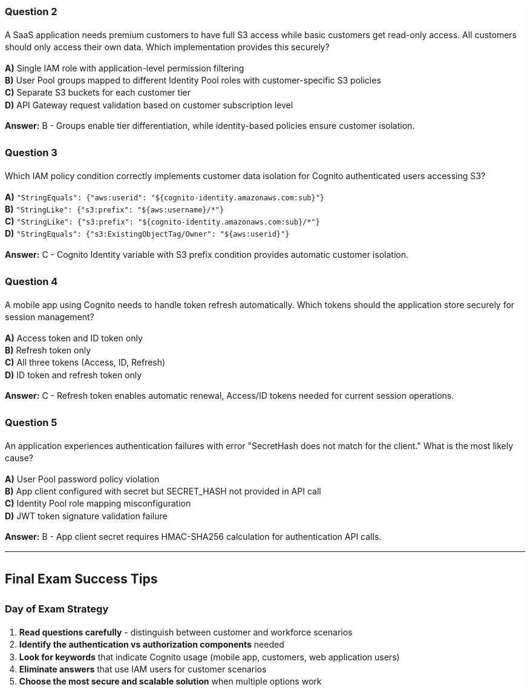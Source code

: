 ### Question 2
A SaaS application needs premium customers to have full S3 access while basic customers get read-only access. All customers should only access their own data. Which implementation provides this securely?

**A)** Single IAM role with application-level permission filtering  
**B)** User Pool groups mapped to different Identity Pool roles with customer-specific S3 policies  
**C)** Separate S3 buckets for each customer tier  
**D)** API Gateway request validation based on customer subscription level  

**Answer:** B - Groups enable tier differentiation, while identity-based policies ensure customer isolation.

### Question 3
Which IAM policy condition correctly implements customer data isolation for Cognito authenticated users accessing S3?

**A)** `"StringEquals": {"aws:userid": "${cognito-identity.amazonaws.com:sub}"}`  
**B)** `"StringLike": {"s3:prefix": "${aws:username}/*"}`  
**C)** `"StringLike": {"s3:prefix": "${cognito-identity.amazonaws.com:sub}/*"}`  
**D)** `"StringEquals": {"s3:ExistingObjectTag/Owner": "${aws:userid}"}`  

**Answer:** C - Cognito Identity variable with S3 prefix condition provides automatic customer isolation.

### Question 4
A mobile app using Cognito needs to handle token refresh automatically. Which tokens should the application store securely for session management?

**A)** Access token and ID token only  
**B)** Refresh token only  
**C)** All three tokens (Access, ID, Refresh)  
**D)** ID token and refresh token only  

**Answer:** C - Refresh token enables automatic renewal, Access/ID tokens needed for current session operations.

### Question 5
An application experiences authentication failures with error "SecretHash does not match for the client." What is the most likely cause?

**A)** User Pool password policy violation  
**B)** App client configured with secret but SECRET_HASH not provided in API call  
**C)** Identity Pool role mapping misconfiguration  
**D)** JWT token signature validation failure  

**Answer:** B - App client secret requires HMAC-SHA256 calculation for authentication API calls.

---

## Final Exam Success Tips

### Day of Exam Strategy
1. **Read questions carefully** - distinguish between customer and workforce scenarios
2. **Identify the authentication vs authorization components** needed
3. **Look for keywords** that indicate Cognito usage (mobile app, customers, web application users)
4. **Eliminate answers** that use IAM users for customer scenarios
5. **Choose the most secure and scalable solution** when multiple options work
